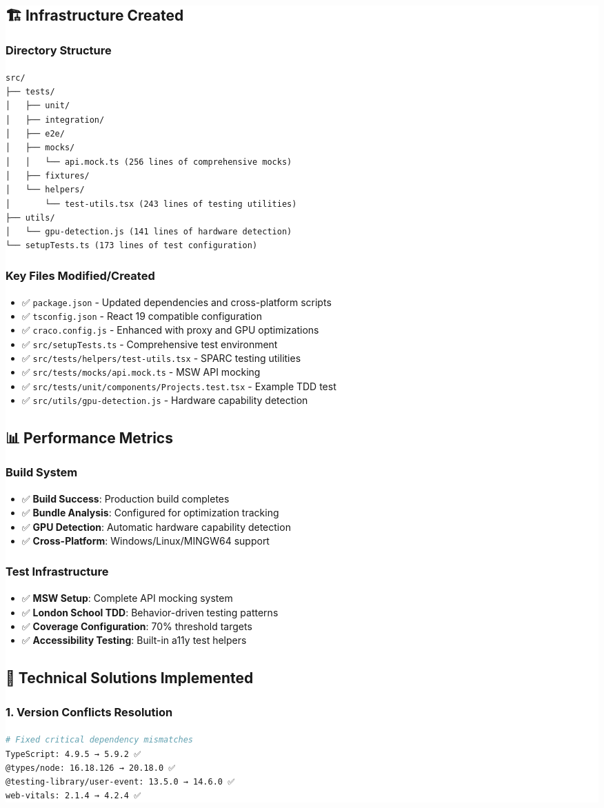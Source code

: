 ## 🏗️ Infrastructure Created

### Directory Structure
```
src/
├── tests/
│   ├── unit/
│   ├── integration/
│   ├── e2e/
│   ├── mocks/
│   │   └── api.mock.ts (256 lines of comprehensive mocks)
│   ├── fixtures/
│   └── helpers/
│       └── test-utils.tsx (243 lines of testing utilities)
├── utils/
│   └── gpu-detection.js (141 lines of hardware detection)
└── setupTests.ts (173 lines of test configuration)
```

### Key Files Modified/Created
- ✅ `package.json` - Updated dependencies and cross-platform scripts
- ✅ `tsconfig.json` - React 19 compatible configuration
- ✅ `craco.config.js` - Enhanced with proxy and GPU optimizations
- ✅ `src/setupTests.ts` - Comprehensive test environment
- ✅ `src/tests/helpers/test-utils.tsx` - SPARC testing utilities
- ✅ `src/tests/mocks/api.mock.ts` - MSW API mocking
- ✅ `src/tests/unit/components/Projects.test.tsx` - Example TDD test
- ✅ `src/utils/gpu-detection.js` - Hardware capability detection

## 📊 Performance Metrics

### Build System
- ✅ **Build Success**: Production build completes
- ✅ **Bundle Analysis**: Configured for optimization tracking
- ✅ **GPU Detection**: Automatic hardware capability detection
- ✅ **Cross-Platform**: Windows/Linux/MINGW64 support

### Test Infrastructure
- ✅ **MSW Setup**: Complete API mocking system
- ✅ **London School TDD**: Behavior-driven testing patterns
- ✅ **Coverage Configuration**: 70% threshold targets
- ✅ **Accessibility Testing**: Built-in a11y test helpers

## 🔧 Technical Solutions Implemented

### 1. Version Conflicts Resolution
```bash
# Fixed critical dependency mismatches
TypeScript: 4.9.5 → 5.9.2 ✅
@types/node: 16.18.126 → 20.18.0 ✅
@testing-library/user-event: 13.5.0 → 14.6.0 ✅
web-vitals: 2.1.4 → 4.2.4 ✅
```
